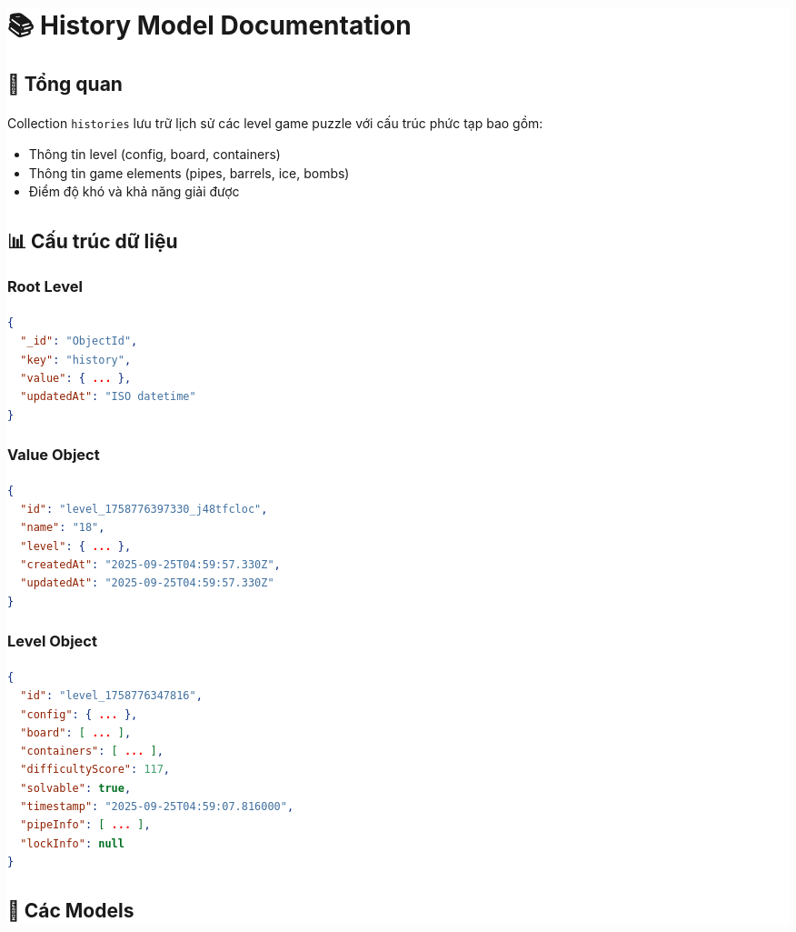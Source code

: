 # 📚 History Model Documentation

## 🎯 Tổng quan

Collection `histories` lưu trữ lịch sử các level game puzzle với cấu trúc phức tạp bao gồm:
- Thông tin level (config, board, containers)
- Thông tin game elements (pipes, barrels, ice, bombs)
- Điểm độ khó và khả năng giải được

## 📊 Cấu trúc dữ liệu

### **Root Level**

```json
{
  "_id": "ObjectId",
  "key": "history",
  "value": { ... },
  "updatedAt": "ISO datetime"
}
```

### **Value Object**

```json
{
  "id": "level_1758776397330_j48tfcloc",
  "name": "18",
  "level": { ... },
  "createdAt": "2025-09-25T04:59:57.330Z",
  "updatedAt": "2025-09-25T04:59:57.330Z"
}
```

### **Level Object**

```json
{
  "id": "level_1758776347816",
  "config": { ... },
  "board": [ ... ],
  "containers": [ ... ],
  "difficultyScore": 117,
  "solvable": true,
  "timestamp": "2025-09-25T04:59:07.816000",
  "pipeInfo": [ ... ],
  "lockInfo": null
}
```

## 🔧 Các Models
